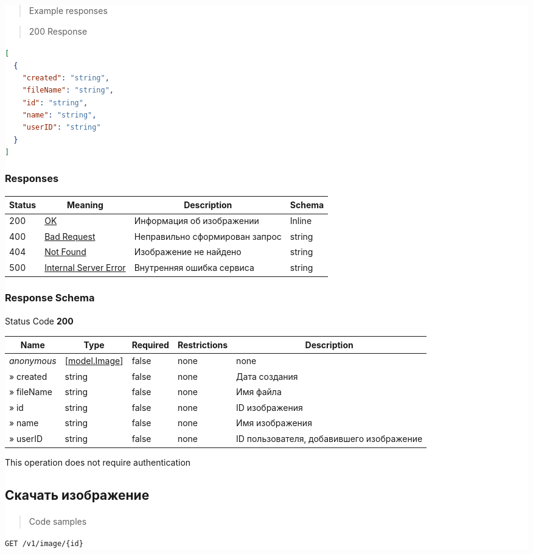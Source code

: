 > Example responses

> 200 Response

```json
[
  {
    "created": "string",
    "fileName": "string",
    "id": "string",
    "name": "string",
    "userID": "string"
  }
]
```

<h3 id="получить-информация-об-изображениях-responses">Responses</h3>

|Status|Meaning|Description|Schema|
|---|---|---|---|
|200|[OK](https://tools.ietf.org/html/rfc7231#section-6.3.1)|Информация об изображении|Inline|
|400|[Bad Request](https://tools.ietf.org/html/rfc7231#section-6.5.1)|Неправильно сформирован запрос|string|
|404|[Not Found](https://tools.ietf.org/html/rfc7231#section-6.5.4)|Изображение не найдено|string|
|500|[Internal Server Error](https://tools.ietf.org/html/rfc7231#section-6.6.1)|Внутренняя ошибка сервиса|string|

<h3 id="получить-информация-об-изображениях-responseschema">Response Schema</h3>

Status Code **200**

|Name|Type|Required|Restrictions|Description|
|---|---|---|---|---|
|*anonymous*|[[model.Image](#schemamodel.image)]|false|none|none|
|» created|string|false|none|Дата создания|
|» fileName|string|false|none|Имя файла|
|» id|string|false|none|ID изображения|
|» name|string|false|none|Имя изображения|
|» userID|string|false|none|ID пользователя, добавившего изображение|

<aside class="success">
This operation does not require authentication
</aside>

## Скачать изображение

<a id="opIddownload-image"></a>

> Code samples

`GET /v1/image/{id}`
